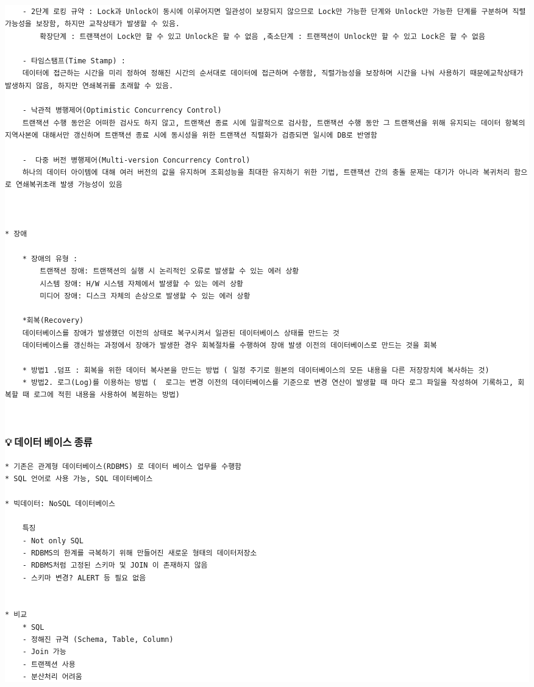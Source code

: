 		- 2단계 로킹 규약 : Lock과 Unlock이 동시에 이루어지면 일관성이 보장되지 않으므로 Lock만 가능한 단계와 Unlock만 가능한 단계를 구분하며 직렬가능성을 보장함, 하지만 교착상태가 발생할 수 있음.
			확장단계 : 트랜잭션이 Lock만 할 수 있고 Unlock은 할 수 없음 ,축소단계 : 트랜잭션이 Unlock만 할 수 있고 Lock은 할 수 없음

	    - 타임스탬프(Time Stamp) : 
		데이터에 접근하는 시간을 미리 정하여 정해진 시간의 순서대로 데이터에 접근하며 수행함, 직렬가능성을 보장하며 시간을 나눠 사용하기 때문에교착상태가 발생하지 않음, 하지만 연쇄복귀를 초래할 수 있음.

	    - 낙관적 병행제어(Optimistic Concurrency Control)
		트랜잭션 수행 동안은 어떠한 검사도 하지 않고, 트랜잭션 종료 시에 일괄적으로 검사함, 트랜잭션 수행 동안 그 트랜잭션을 위해 유지되는 데이터 항복의 지역사본에 대해서만 갱신하며 트랜잭션 종료 시에 동시성을 위한 트랜잭션 직렬화가 검증되면 일시에 DB로 반영함
	
	    -  다중 버전 병행제어(Multi-version Concurrency Control)
		하나의 데이터 아이템에 대해 여러 버전의 값을 유지하며 조회성능을 최대한 유지하기 위한 기법, 트랜잭션 간의 충돌 문제는 대기가 아니라 복귀처리 함으로 연쇄복귀초래 발생 가능성이 있음



    * 장애

        * 장애의 유형 :
            트랜잭션 장애: 트랜잭션의 실행 시 논리적인 오류로 발생할 수 있는 에러 상황
            시스템 장애: H/W 시스템 자체에서 발생할 수 있는 에러 상황
            미디어 장애: 디스크 자체의 손상으로 발생할 수 있는 에러 상황

        *회복(Recovery) 
        데이터베이스를 장애가 발생했던 이전의 상태로 복구시켜서 일관된 데이터베이스 상태를 만드는 것
        데이터베이스를 갱신하는 과정에서 장애가 발생한 경우 회복절차를 수행하여 장애 발생 이전의 데이터베이스로 만드는 것을 회복

        * 방법1 .덤프 : 회복을 위한 데이터 복사본을 만드는 방법 ( 일정 주기로 원본의 데이터베이스의 모든 내용을 다른 저장장치에 복사하는 것)
        * 방법2. 로그(Log)를 이용하는 방법 (  로그는 변경 이전의 데이터베이스를 기준으로 변경 연산이 발생할 때 마다 로그 파일을 작성하여 기록하고, 회복할 때 로그에 적힌 내용을 사용하여 복원하는 방법)




<br/>

### 💡 데이터 베이스 종류 


    * 기존은 관계형 데이터베이스(RDBMS) 로 데이터 베이스 업무를 수행함 
    * SQL 언어로 사용 가능, SQL 데이터베이스

    * 빅데이터: NoSQL 데이터베이스

        특징 
        - Not only SQL
        - RDBMS의 한계를 극복하기 위해 만들어진 새로운 형태의 데이터저장소
        - RDBMS처럼 고정된 스키마 및 JOIN 이 존재하지 않음
        - 스키마 변경? ALERT 등 필요 없음


    * 비교 
        * SQL
        - 정해진 규격 (Schema, Table, Column)
        - Join 가능 
        - 트랜젝션 사용 
        - 분산처리 어려움 
